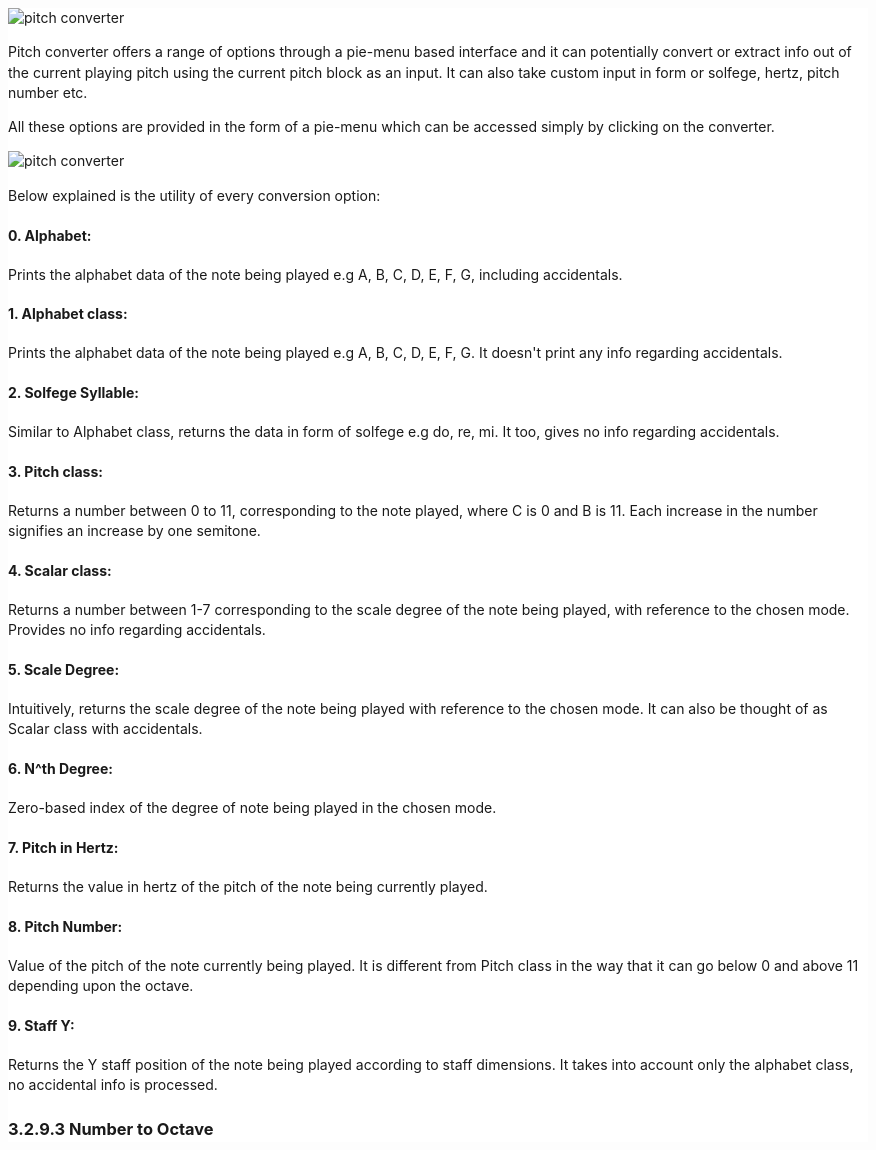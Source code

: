 ![pitch converter](../documentation/outputtools_block.svg "Pitch converter block")

Pitch converter offers a range of options through a pie-menu based interface and it can potentially convert or extract info out of the current playing pitch using the current pitch block as an input. 
It can also take custom input in form or solfege, hertz, pitch number etc.

All these options are provided in the form of a pie-menu which can be accessed simply by clicking on the converter.

![pitch converter](./pitchconverter.svg "Pitch converter block")

Below explained is the utility of every conversion option:

#### **0. Alphabet:**
Prints the alphabet data of the note being played e.g A, B, C, D, E, F, G, including accidentals.

#### **1. Alphabet class:**
Prints the alphabet data of the note being played e.g A, B, C, D, E, F, G. It doesn't print any info regarding accidentals.

#### **2. Solfege Syllable:**
Similar to Alphabet class, returns the data in form of solfege e.g do, re, mi.
It too, gives no info regarding accidentals.

#### **3. Pitch class:**
Returns a number between 0 to 11, corresponding to the note played, where C is 0 and B is 11. Each increase in the number signifies an increase by one semitone.

#### **4. Scalar class:**
Returns a number between 1-7 corresponding to the scale degree of the note being played, with reference to the chosen mode. Provides no info regarding accidentals.

#### **5. Scale Degree:**
Intuitively, returns the scale degree of the note being played with reference to the chosen mode. It can also be thought of as Scalar class with accidentals.

#### **6. N^th Degree:**
Zero-based index of the degree of note being played in the chosen mode.

#### **7. Pitch in Hertz:**
Returns the value in hertz of the pitch of the note being currently played.

#### **8. Pitch Number:**
Value of the pitch of the note currently being played. It is different from Pitch class in the way that it can go below 0 and above 11 depending upon the octave.

#### **9. Staff Y:**
Returns the Y staff position of the note being played according to staff dimensions. It takes into account only the alphabet class, no accidental info is processed.

### <a name="number-2-octave">3.2.9.3 Number to Octave  </a>
  